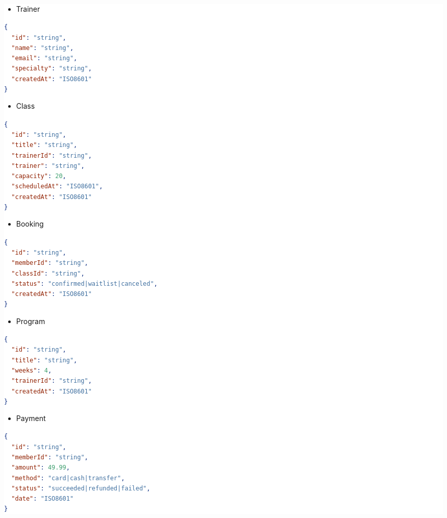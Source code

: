 - Trainer
```json
{
  "id": "string",
  "name": "string",
  "email": "string",
  "specialty": "string",
  "createdAt": "ISO8601"
}
```

- Class
```json
{
  "id": "string",
  "title": "string",
  "trainerId": "string",
  "trainer": "string",
  "capacity": 20,
  "scheduledAt": "ISO8601",
  "createdAt": "ISO8601"
}
```

- Booking
```json
{
  "id": "string",
  "memberId": "string",
  "classId": "string",
  "status": "confirmed|waitlist|canceled",
  "createdAt": "ISO8601"
}
```

- Program
```json
{
  "id": "string",
  "title": "string",
  "weeks": 4,
  "trainerId": "string",
  "createdAt": "ISO8601"
}
```

- Payment
```json
{
  "id": "string",
  "memberId": "string",
  "amount": 49.99,
  "method": "card|cash|transfer",
  "status": "succeeded|refunded|failed",
  "date": "ISO8601"
}
```
